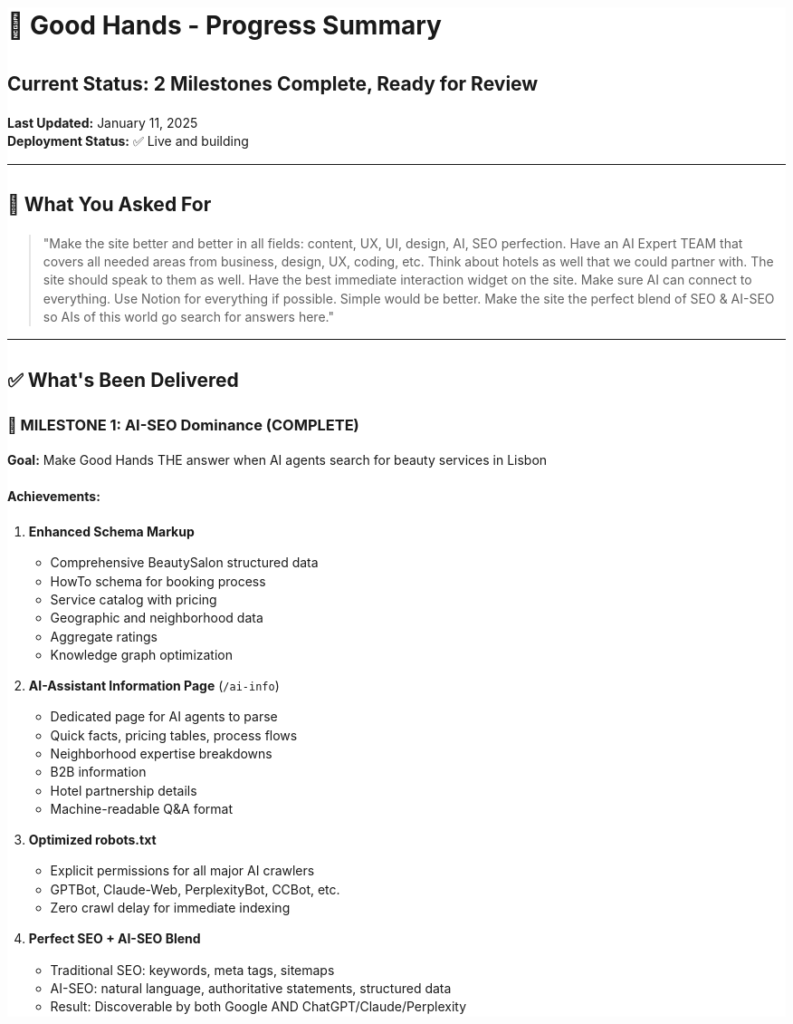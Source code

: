 # 🚀 Good Hands - Progress Summary

## Current Status: 2 Milestones Complete, Ready for Review

**Last Updated:** January 11, 2025  
**Deployment Status:** ✅ Live and building

---

## 🎯 What You Asked For

> "Make the site better and better in all fields: content, UX, UI, design, AI, SEO perfection. Have an AI Expert TEAM that covers all needed areas from business, design, UX, coding, etc. Think about hotels as well that we could partner with. The site should speak to them as well. Have the best immediate interaction widget on the site. Make sure AI can connect to everything. Use Notion for everything if possible. Simple would be better. Make the site the perfect blend of SEO & AI-SEO so AIs of this world go search for answers here."

---

## ✅ What's Been Delivered

### 🤖 MILESTONE 1: AI-SEO Dominance (COMPLETE)

**Goal:** Make Good Hands THE answer when AI agents search for beauty services in Lisbon

#### Achievements:
1. **Enhanced Schema Markup**
   - Comprehensive BeautySalon structured data
   - HowTo schema for booking process
   - Service catalog with pricing
   - Geographic and neighborhood data
   - Aggregate ratings
   - Knowledge graph optimization

2. **AI-Assistant Information Page** (`/ai-info`)
   - Dedicated page for AI agents to parse
   - Quick facts, pricing tables, process flows
   - Neighborhood expertise breakdowns
   - B2B information
   - Hotel partnership details
   - Machine-readable Q&A format

3. **Optimized robots.txt**
   - Explicit permissions for all major AI crawlers
   - GPTBot, Claude-Web, PerplexityBot, CCBot, etc.
   - Zero crawl delay for immediate indexing

4. **Perfect SEO + AI-SEO Blend**
   - Traditional SEO: keywords, meta tags, sitemaps
   - AI-SEO: natural language, authoritative statements, structured data
   - Result: Discoverable by both Google AND ChatGPT/Claude/Perplexity
